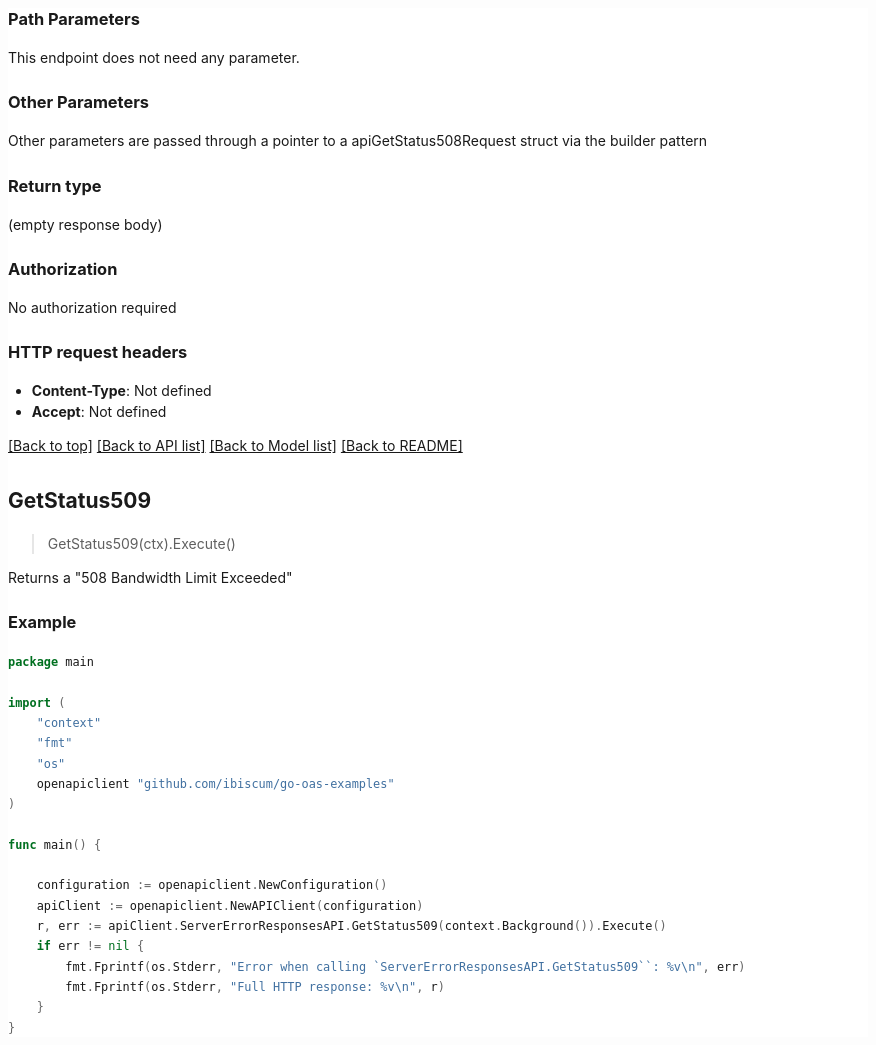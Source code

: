 ### Path Parameters

This endpoint does not need any parameter.

### Other Parameters

Other parameters are passed through a pointer to a apiGetStatus508Request struct via the builder pattern


### Return type

 (empty response body)

### Authorization

No authorization required

### HTTP request headers

- **Content-Type**: Not defined
- **Accept**: Not defined

[[Back to top]](#) [[Back to API list]](../README.md#documentation-for-api-endpoints)
[[Back to Model list]](../README.md#documentation-for-models)
[[Back to README]](../README.md)


## GetStatus509

> GetStatus509(ctx).Execute()

Returns a \"508 Bandwidth Limit Exceeded\"



### Example

```go
package main

import (
	"context"
	"fmt"
	"os"
	openapiclient "github.com/ibiscum/go-oas-examples"
)

func main() {

	configuration := openapiclient.NewConfiguration()
	apiClient := openapiclient.NewAPIClient(configuration)
	r, err := apiClient.ServerErrorResponsesAPI.GetStatus509(context.Background()).Execute()
	if err != nil {
		fmt.Fprintf(os.Stderr, "Error when calling `ServerErrorResponsesAPI.GetStatus509``: %v\n", err)
		fmt.Fprintf(os.Stderr, "Full HTTP response: %v\n", r)
	}
}
```
